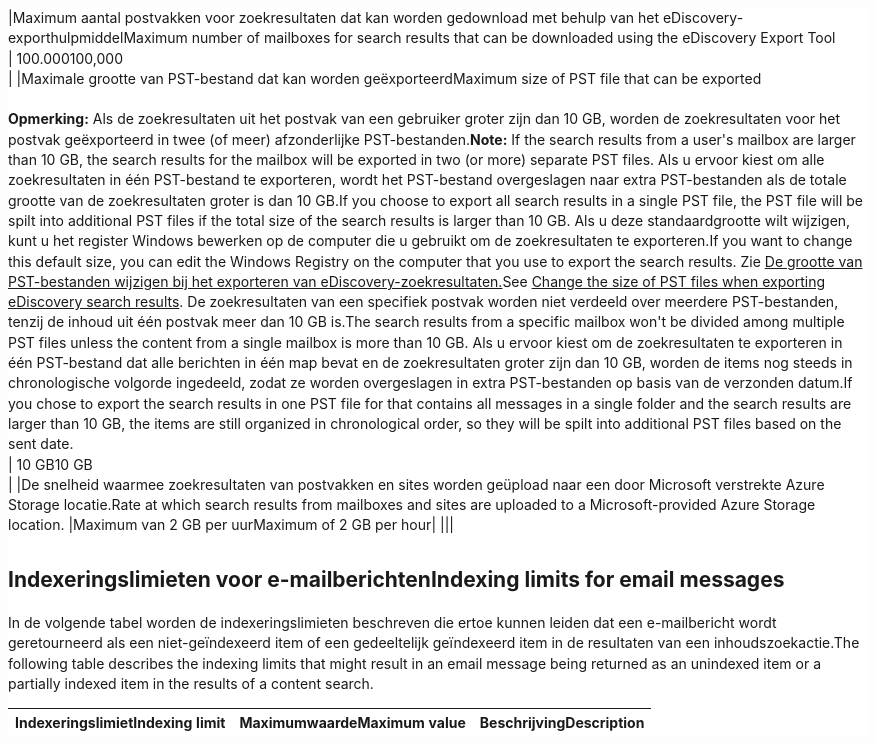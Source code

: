 |<span data-ttu-id="0a65d-208">Maximum aantal postvakken voor zoekresultaten dat kan worden gedownload met behulp van het eDiscovery-exporthulpmiddel</span><span class="sxs-lookup"><span data-stu-id="0a65d-208">Maximum number of mailboxes for search results that can be downloaded using the eDiscovery Export Tool</span></span> <br/>| <span data-ttu-id="0a65d-209">100.000</span><span class="sxs-lookup"><span data-stu-id="0a65d-209">100,000</span></span> <br/>|
|<span data-ttu-id="0a65d-210">Maximale grootte van PST-bestand dat kan worden geëxporteerd</span><span class="sxs-lookup"><span data-stu-id="0a65d-210">Maximum size of PST file that can be exported</span></span> <br/><br/> <span data-ttu-id="0a65d-211">**Opmerking:** Als de zoekresultaten uit het postvak van een gebruiker groter zijn dan 10 GB, worden de zoekresultaten voor het postvak geëxporteerd in twee (of meer) afzonderlijke PST-bestanden.</span><span class="sxs-lookup"><span data-stu-id="0a65d-211">**Note:** If the search results from a user's mailbox are larger than 10 GB, the search results for the mailbox will be exported in two (or more) separate PST files.</span></span> <span data-ttu-id="0a65d-212">Als u ervoor kiest om alle zoekresultaten in één PST-bestand te exporteren, wordt het PST-bestand overgeslagen naar extra PST-bestanden als de totale grootte van de zoekresultaten groter is dan 10 GB.</span><span class="sxs-lookup"><span data-stu-id="0a65d-212">If you choose to export all search results in a single PST file, the PST file will be spilt into additional PST files if the total size of the search results is larger than 10 GB.</span></span> <span data-ttu-id="0a65d-213">Als u deze standaardgrootte wilt wijzigen, kunt u het register Windows bewerken op de computer die u gebruikt om de zoekresultaten te exporteren.</span><span class="sxs-lookup"><span data-stu-id="0a65d-213">If you want to change this default size, you can edit the Windows Registry on the computer that you use to export the search results.</span></span> <span data-ttu-id="0a65d-214">Zie [De grootte van PST-bestanden wijzigen bij het exporteren van eDiscovery-zoekresultaten.](change-the-size-of-pst-files-when-exporting-results.md)</span><span class="sxs-lookup"><span data-stu-id="0a65d-214">See [Change the size of PST files when exporting eDiscovery search results](change-the-size-of-pst-files-when-exporting-results.md).</span></span> <span data-ttu-id="0a65d-215">De zoekresultaten van een specifiek postvak worden niet verdeeld over meerdere PST-bestanden, tenzij de inhoud uit één postvak meer dan 10 GB is.</span><span class="sxs-lookup"><span data-stu-id="0a65d-215">The search results from a specific mailbox won't be divided among multiple PST files unless the content from a single mailbox is more than 10 GB.</span></span> <span data-ttu-id="0a65d-216">Als u ervoor kiest om de zoekresultaten te exporteren in één PST-bestand dat alle berichten in één map bevat en de zoekresultaten groter zijn dan 10 GB, worden de items nog steeds in chronologische volgorde ingedeeld, zodat ze worden overgeslagen in extra PST-bestanden op basis van de verzonden datum.</span><span class="sxs-lookup"><span data-stu-id="0a65d-216">If you chose to export the search results in one PST file for that contains all messages in a single folder and the search results are larger than 10 GB, the items are still organized in chronological order, so they will be spilt into additional PST files based on the sent date.</span></span><br/> | <span data-ttu-id="0a65d-217">10 GB</span><span class="sxs-lookup"><span data-stu-id="0a65d-217">10 GB</span></span> <br/> |
|<span data-ttu-id="0a65d-218">De snelheid waarmee zoekresultaten van postvakken en sites worden geüpload naar een door Microsoft verstrekte Azure Storage locatie.</span><span class="sxs-lookup"><span data-stu-id="0a65d-218">Rate at which search results from mailboxes and sites are uploaded to a Microsoft-provided Azure Storage location.</span></span> |<span data-ttu-id="0a65d-219">Maximum van 2 GB per uur</span><span class="sxs-lookup"><span data-stu-id="0a65d-219">Maximum of 2 GB per hour</span></span>|
|||

## <a name="indexing-limits-for-email-messages"></a><span data-ttu-id="0a65d-220">Indexeringslimieten voor e-mailberichten</span><span class="sxs-lookup"><span data-stu-id="0a65d-220">Indexing limits for email messages</span></span>

<span data-ttu-id="0a65d-221">In de volgende tabel worden de indexeringslimieten beschreven die ertoe kunnen leiden dat een e-mailbericht wordt geretourneerd als een niet-geïndexeerd item of een gedeeltelijk geïndexeerd item in de resultaten van een inhoudszoekactie.</span><span class="sxs-lookup"><span data-stu-id="0a65d-221">The following table describes the indexing limits that might result in an email message being returned as an unindexed item or a partially indexed item in the results of a content search.</span></span>
  
| <span data-ttu-id="0a65d-222">Indexeringslimiet</span><span class="sxs-lookup"><span data-stu-id="0a65d-222">Indexing limit</span></span> | <span data-ttu-id="0a65d-223">Maximumwaarde</span><span class="sxs-lookup"><span data-stu-id="0a65d-223">Maximum value</span></span> | <span data-ttu-id="0a65d-224">Beschrijving</span><span class="sxs-lookup"><span data-stu-id="0a65d-224">Description</span></span> |
|:-----|:-----|:-----|